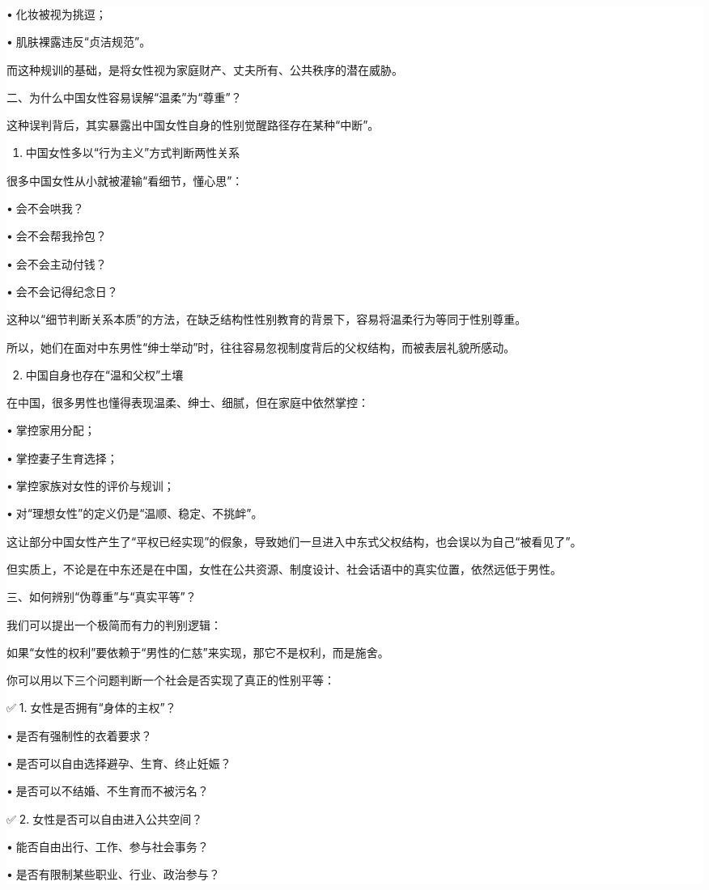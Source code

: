 •	化妆被视为挑逗；

•	肌肤裸露违反“贞洁规范”。

而这种规训的基础，是将女性视为家庭财产、丈夫所有、公共秩序的潜在威胁。


二、为什么中国女性容易误解“温柔”为“尊重”？

这种误判背后，其实暴露出中国女性自身的性别觉醒路径存在某种“中断”。

1. 中国女性多以“行为主义”方式判断两性关系

很多中国女性从小就被灌输“看细节，懂心思”：

•	会不会哄我？

•	会不会帮我拎包？

•	会不会主动付钱？

•	会不会记得纪念日？

这种以“细节判断关系本质”的方法，在缺乏结构性性别教育的背景下，容易将温柔行为等同于性别尊重。

所以，她们在面对中东男性“绅士举动”时，往往容易忽视制度背后的父权结构，而被表层礼貌所感动。

2. 中国自身也存在“温和父权”土壤

在中国，很多男性也懂得表现温柔、绅士、细腻，但在家庭中依然掌控：

•	掌控家用分配；

•	掌控妻子生育选择；

•	掌控家族对女性的评价与规训；

•	对“理想女性”的定义仍是“温顺、稳定、不挑衅”。

这让部分中国女性产生了“平权已经实现”的假象，导致她们一旦进入中东式父权结构，也会误以为自己“被看见了”。

但实质上，不论是在中东还是在中国，女性在公共资源、制度设计、社会话语中的真实位置，依然远低于男性。

三、如何辨别“伪尊重”与“真实平等”？

我们可以提出一个极简而有力的判别逻辑：

如果“女性的权利”要依赖于“男性的仁慈”来实现，那它不是权利，而是施舍。

你可以用以下三个问题判断一个社会是否实现了真正的性别平等：

✅ 1. 女性是否拥有“身体的主权”？

•	是否有强制性的衣着要求？

•	是否可以自由选择避孕、生育、终止妊娠？

•	是否可以不结婚、不生育而不被污名？


✅ 2. 女性是否可以自由进入公共空间？

•	能否自由出行、工作、参与社会事务？

•	是否有限制某些职业、行业、政治参与？
